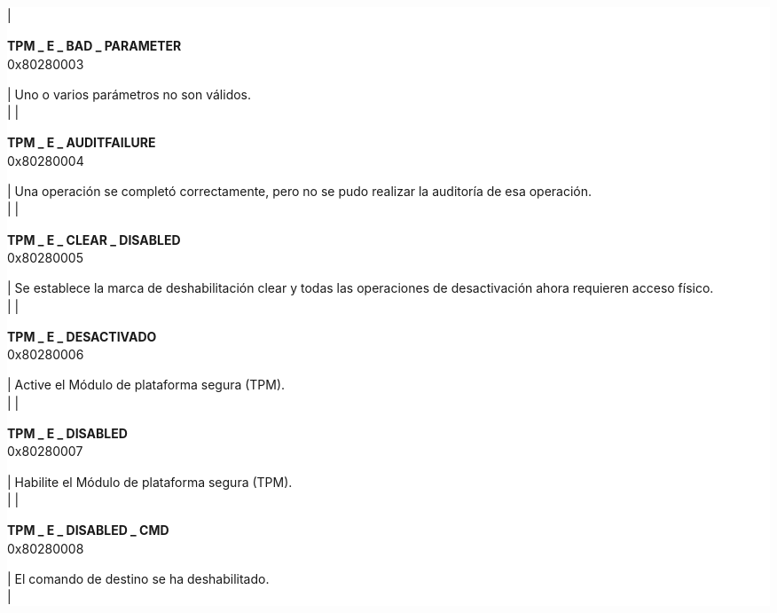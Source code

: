 | <span id="TPM_E_BAD_PARAMETER"></span><span id="tpm_e_bad_parameter"></span><dl> <dt>**TPM \_ E \_ BAD \_ PARAMETER**</dt> <dt>0x80280003</dt> </dl>                                                                                                                                    | Uno o varios parámetros no son válidos.<br/>                                                                                                                                                                                                                                                                                                                                                                                                                                                                                                                                                                                                                                                                 |
| <span id="TPM_E_AUDITFAILURE"></span><span id="tpm_e_auditfailure"></span><dl> <dt>**TPM \_ E \_ AUDITFAILURE**</dt> <dt>0x80280004</dt> </dl>                                                                                                                                        | Una operación se completó correctamente, pero no se pudo realizar la auditoría de esa operación.<br/>                                                                                                                                                                                                                                                                                                                                                                                                                                                                                                                                                                                                                |
| <span id="TPM_E_CLEAR_DISABLED"></span><span id="tpm_e_clear_disabled"></span><dl> <dt>**TPM \_ E \_ CLEAR \_ DISABLED**</dt> <dt>0x80280005</dt> </dl>                                                                                                                                 | Se establece la marca de deshabilitación clear y todas las operaciones de desactivación ahora requieren acceso físico.<br/>                                                                                                                                                                                                                                                                                                                                                                                                                                                                                                                                                                                                           |
| <span id="TPM_E_DEACTIVATED"></span><span id="tpm_e_deactivated"></span><dl> <dt>**TPM \_ E \_ DESACTIVADO**</dt> <dt>0x80280006</dt> </dl>                                                                                                                                           | Active el Módulo de plataforma segura (TPM).<br/>                                                                                                                                                                                                                                                                                                                                                                                                                                                                                                                                                                                                                                                   |
| <span id="TPM_E_DISABLED"></span><span id="tpm_e_disabled"></span><dl> <dt>**TPM \_ E \_ DISABLED**</dt> <dt>0x80280007</dt> </dl>                                                                                                                                                    | Habilite el Módulo de plataforma segura (TPM).<br/>                                                                                                                                                                                                                                                                                                                                                                                                                                                                                                                                                                                                                                                     |
| <span id="TPM_E_DISABLED_CMD"></span><span id="tpm_e_disabled_cmd"></span><dl> <dt>**TPM \_ E \_ DISABLED \_ CMD**</dt> <dt>0x80280008</dt> </dl>                                                                                                                                       | El comando de destino se ha deshabilitado.<br/>                                                                                                                                                                                                                                                                                                                                                                                                                                                                                                                                                                                                                                                         |